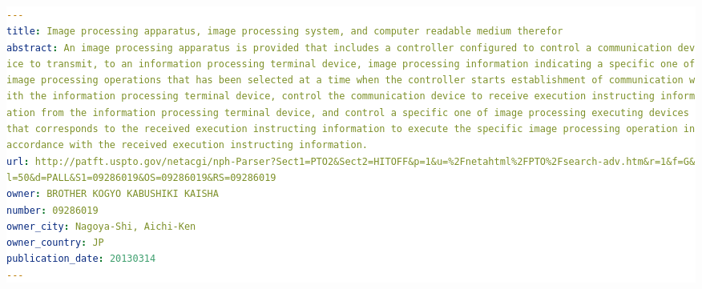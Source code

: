 ```yaml
---
title: Image processing apparatus, image processing system, and computer readable medium therefor
abstract: An image processing apparatus is provided that includes a controller configured to control a communication device to transmit, to an information processing terminal device, image processing information indicating a specific one of image processing operations that has been selected at a time when the controller starts establishment of communication with the information processing terminal device, control the communication device to receive execution instructing information from the information processing terminal device, and control a specific one of image processing executing devices that corresponds to the received execution instructing information to execute the specific image processing operation in accordance with the received execution instructing information.
url: http://patft.uspto.gov/netacgi/nph-Parser?Sect1=PTO2&Sect2=HITOFF&p=1&u=%2Fnetahtml%2FPTO%2Fsearch-adv.htm&r=1&f=G&l=50&d=PALL&S1=09286019&OS=09286019&RS=09286019
owner: BROTHER KOGYO KABUSHIKI KAISHA
number: 09286019
owner_city: Nagoya-Shi, Aichi-Ken
owner_country: JP
publication_date: 20130314
---
```

